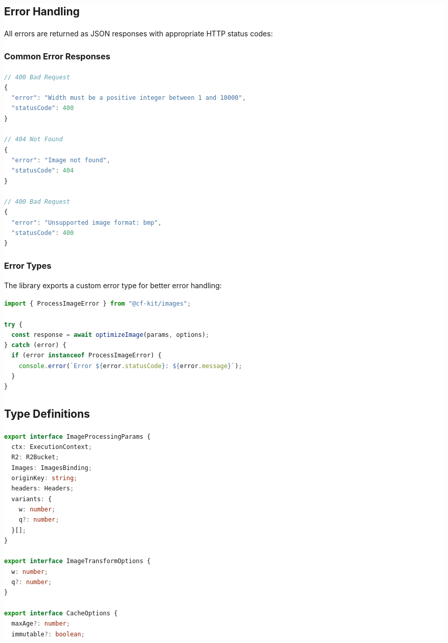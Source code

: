 ## Error Handling

All errors are returned as JSON responses with appropriate HTTP status codes:

### Common Error Responses

```typescript
// 400 Bad Request
{
  "error": "Width must be a positive integer between 1 and 10000",
  "statusCode": 400
}

// 404 Not Found
{
  "error": "Image not found",
  "statusCode": 404
}

// 400 Bad Request
{
  "error": "Unsupported image format: bmp",
  "statusCode": 400
}
```

### Error Types

The library exports a custom error type for better error handling:

```typescript
import { ProcessImageError } from "@cf-kit/images";

try {
  const response = await optimizeImage(params, options);
} catch (error) {
  if (error instanceof ProcessImageError) {
    console.error(`Error ${error.statusCode}: ${error.message}`);
  }
}
```

## Type Definitions

```typescript
export interface ImageProcessingParams {
  ctx: ExecutionContext;
  R2: R2Bucket;
  Images: ImagesBinding;
  originKey: string;
  headers: Headers;
  variants: {
    w: number;
    q?: number;
  }[];
}

export interface ImageTransformOptions {
  w: number;
  q?: number;
}

export interface CacheOptions {
  maxAge?: number;
  immutable?: boolean;
```